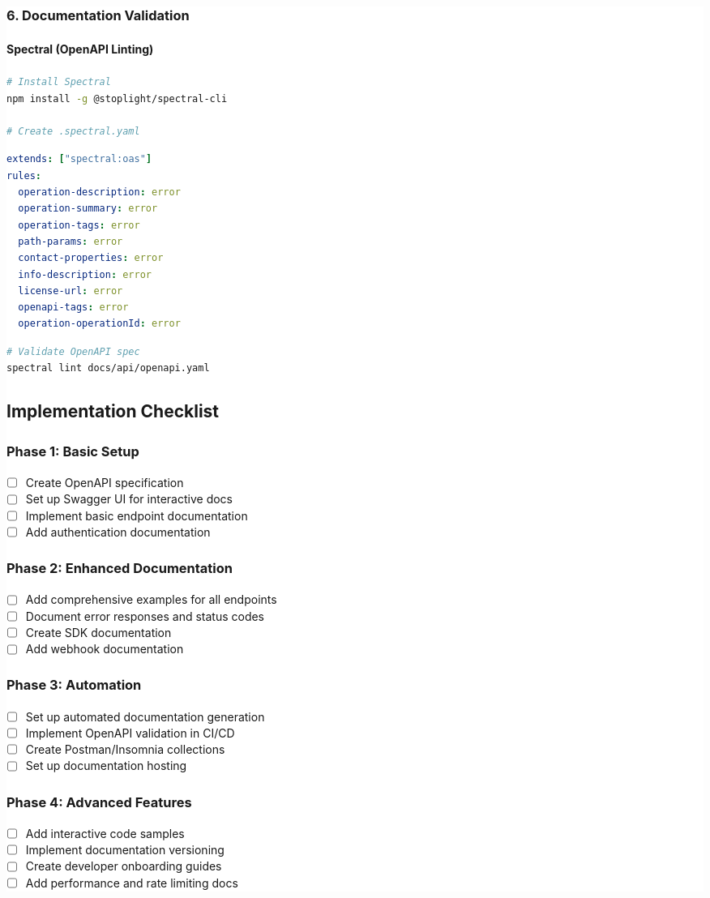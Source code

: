 
### 6. Documentation Validation

#### Spectral (OpenAPI Linting)

```bash
# Install Spectral
npm install -g @stoplight/spectral-cli

# Create .spectral.yaml
```

```yaml
extends: ["spectral:oas"]
rules:
  operation-description: error
  operation-summary: error
  operation-tags: error
  path-params: error
  contact-properties: error
  info-description: error
  license-url: error
  openapi-tags: error
  operation-operationId: error
```

```bash
# Validate OpenAPI spec
spectral lint docs/api/openapi.yaml
```

## Implementation Checklist

### Phase 1: Basic Setup
- [ ] Create OpenAPI specification
- [ ] Set up Swagger UI for interactive docs
- [ ] Implement basic endpoint documentation
- [ ] Add authentication documentation

### Phase 2: Enhanced Documentation
- [ ] Add comprehensive examples for all endpoints
- [ ] Document error responses and status codes
- [ ] Create SDK documentation
- [ ] Add webhook documentation

### Phase 3: Automation
- [ ] Set up automated documentation generation
- [ ] Implement OpenAPI validation in CI/CD
- [ ] Create Postman/Insomnia collections
- [ ] Set up documentation hosting

### Phase 4: Advanced Features
- [ ] Add interactive code samples
- [ ] Implement documentation versioning
- [ ] Create developer onboarding guides
- [ ] Add performance and rate limiting docs
